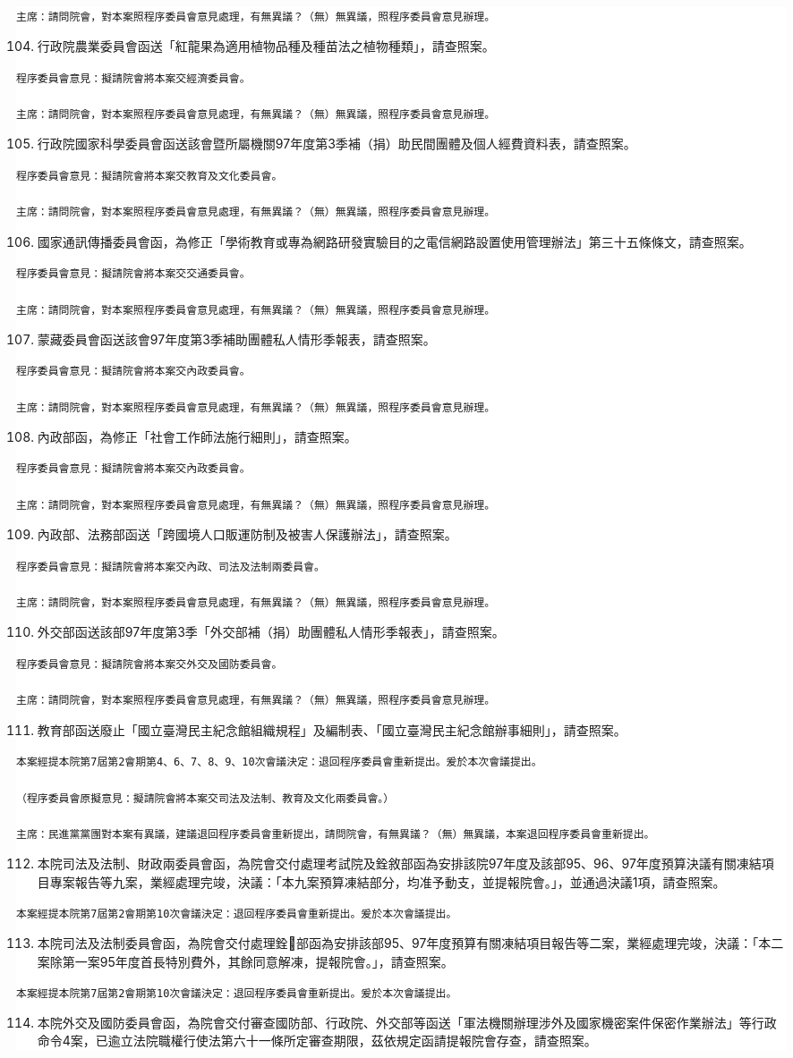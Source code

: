     主席：請問院會，對本案照程序委員會意見處理，有無異議？（無）無異議，照程序委員會意見辦理。

104. 行政院農業委員會函送「紅龍果為適用植物品種及種苗法之植物種類」，請查照案。

    程序委員會意見：擬請院會將本案交經濟委員會。

    主席：請問院會，對本案照程序委員會意見處理，有無異議？（無）無異議，照程序委員會意見辦理。

105. 行政院國家科學委員會函送該會暨所屬機關97年度第3季補（捐）助民間團體及個人經費資料表，請查照案。

    程序委員會意見：擬請院會將本案交教育及文化委員會。

    主席：請問院會，對本案照程序委員會意見處理，有無異議？（無）無異議，照程序委員會意見辦理。

106. 國家通訊傳播委員會函，為修正「學術教育或專為網路研發實驗目的之電信網路設置使用管理辦法」第三十五條條文，請查照案。

    程序委員會意見：擬請院會將本案交交通委員會。

    主席：請問院會，對本案照程序委員會意見處理，有無異議？（無）無異議，照程序委員會意見辦理。

107. 蒙藏委員會函送該會97年度第3季補助團體私人情形季報表，請查照案。

    程序委員會意見：擬請院會將本案交內政委員會。

    主席：請問院會，對本案照程序委員會意見處理，有無異議？（無）無異議，照程序委員會意見辦理。

108. 內政部函，為修正「社會工作師法施行細則」，請查照案。

    程序委員會意見：擬請院會將本案交內政委員會。

    主席：請問院會，對本案照程序委員會意見處理，有無異議？（無）無異議，照程序委員會意見辦理。

109. 內政部、法務部函送「跨國境人口販運防制及被害人保護辦法」，請查照案。

    程序委員會意見：擬請院會將本案交內政、司法及法制兩委員會。

    主席：請問院會，對本案照程序委員會意見處理，有無異議？（無）無異議，照程序委員會意見辦理。

110. 外交部函送該部97年度第3季「外交部補（捐）助團體私人情形季報表」，請查照案。

    程序委員會意見：擬請院會將本案交外交及國防委員會。

    主席：請問院會，對本案照程序委員會意見處理，有無異議？（無）無異議，照程序委員會意見辦理。

111. 教育部函送廢止「國立臺灣民主紀念館組織規程」及編制表、「國立臺灣民主紀念館辦事細則」，請查照案。

    本案經提本院第7屆第2會期第4、6、7、8、9、10次會議決定：退回程序委員會重新提出。爰於本次會議提出。

    （程序委員會原擬意見：擬請院會將本案交司法及法制、教育及文化兩委員會。）

    主席：民進黨黨團對本案有異議，建議退回程序委員會重新提出，請問院會，有無異議？（無）無異議，本案退回程序委員會重新提出。

112. 本院司法及法制、財政兩委員會函，為院會交付處理考試院及銓敘部函為安排該院97年度及該部95、96、97年度預算決議有關凍結項目專案報告等九案，業經處理完竣，決議：「本九案預算凍結部分，均准予動支，並提報院會。」，並通過決議1項，請查照案。

    本案經提本院第7屆第2會期第10次會議決定：退回程序委員會重新提出。爰於本次會議提出。

113. 本院司法及法制委員會函，為院會交付處理銓部函為安排該部95、97年度預算有關凍結項目報告等二案，業經處理完竣，決議：「本二案除第一案95年度首長特別費外，其餘同意解凍，提報院會。」，請查照案。

    本案經提本院第7屆第2會期第10次會議決定：退回程序委員會重新提出。爰於本次會議提出。

114. 本院外交及國防委員會函，為院會交付審查國防部、行政院、外交部等函送「軍法機關辦理涉外及國家機密案件保密作業辦法」等行政命令4案，已逾立法院職權行使法第六十一條所定審查期限，茲依規定函請提報院會存查，請查照案。
